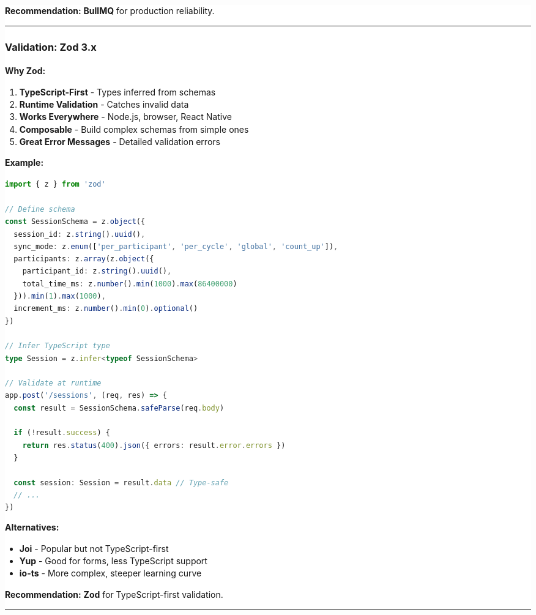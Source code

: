 **Recommendation:** **BullMQ** for production reliability.

---

### Validation: Zod 3.x

**Why Zod:**

1. **TypeScript-First** - Types inferred from schemas
2. **Runtime Validation** - Catches invalid data
3. **Works Everywhere** - Node.js, browser, React Native
4. **Composable** - Build complex schemas from simple ones
5. **Great Error Messages** - Detailed validation errors

**Example:**
```typescript
import { z } from 'zod'

// Define schema
const SessionSchema = z.object({
  session_id: z.string().uuid(),
  sync_mode: z.enum(['per_participant', 'per_cycle', 'global', 'count_up']),
  participants: z.array(z.object({
    participant_id: z.string().uuid(),
    total_time_ms: z.number().min(1000).max(86400000)
  })).min(1).max(1000),
  increment_ms: z.number().min(0).optional()
})

// Infer TypeScript type
type Session = z.infer<typeof SessionSchema>

// Validate at runtime
app.post('/sessions', (req, res) => {
  const result = SessionSchema.safeParse(req.body)

  if (!result.success) {
    return res.status(400).json({ errors: result.error.errors })
  }

  const session: Session = result.data // Type-safe
  // ...
})
```

**Alternatives:**
- **Joi** - Popular but not TypeScript-first
- **Yup** - Good for forms, less TypeScript support
- **io-ts** - More complex, steeper learning curve

**Recommendation:** **Zod** for TypeScript-first validation.

---
